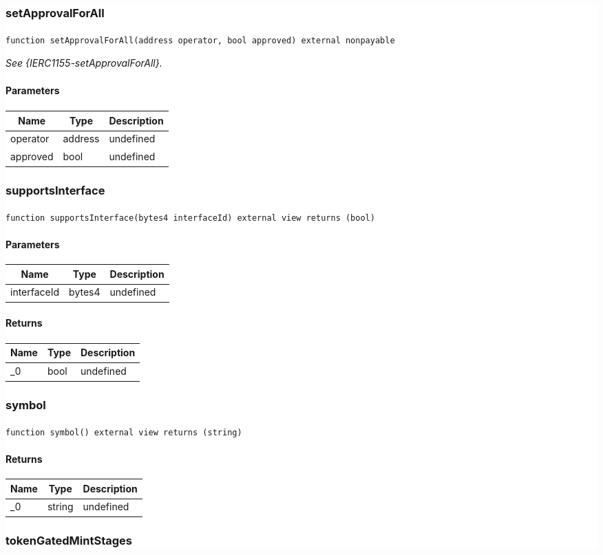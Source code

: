 ### setApprovalForAll

```solidity
function setApprovalForAll(address operator, bool approved) external nonpayable
```



*See {IERC1155-setApprovalForAll}.*

#### Parameters

| Name | Type | Description |
|---|---|---|
| operator | address | undefined |
| approved | bool | undefined |

### supportsInterface

```solidity
function supportsInterface(bytes4 interfaceId) external view returns (bool)
```





#### Parameters

| Name | Type | Description |
|---|---|---|
| interfaceId | bytes4 | undefined |

#### Returns

| Name | Type | Description |
|---|---|---|
| _0 | bool | undefined |

### symbol

```solidity
function symbol() external view returns (string)
```






#### Returns

| Name | Type | Description |
|---|---|---|
| _0 | string | undefined |

### tokenGatedMintStages
